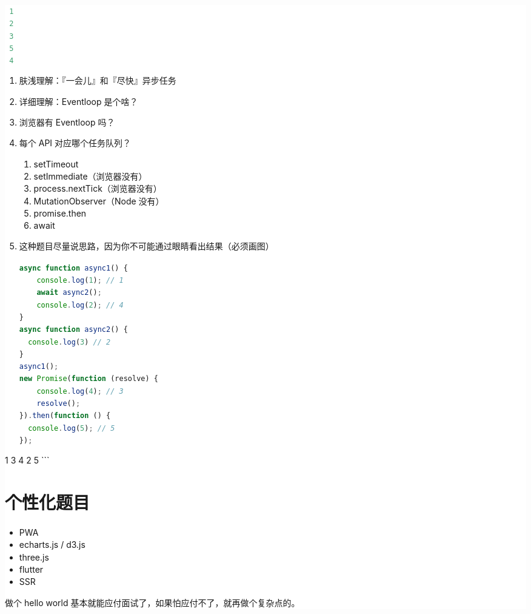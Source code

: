    ```js
    1
    2
    3
    5
    4
   ```

   1. 肤浅理解：『一会儿』和『尽快』异步任务

   2. 详细理解：Eventloop 是个啥？

   3. 浏览器有 Eventloop 吗？

   4. 每个 API 对应哪个任务队列？

      1. setTimeout
      2. setImmediate（浏览器没有）
      3. process.nextTick（浏览器没有）
      4. MutationObserver（Node 没有）
      5. promise.then
      6. await

   5. 这种题目尽量说思路，因为你不可能通过眼睛看出结果（必须画图）

      ```js
      async function async1() {
          console.log(1); // 1
          await async2();
          console.log(2); // 4
      }
      async function async2() {
      	console.log(3) // 2
      }
      async1();
      new Promise(function (resolve) {
          console.log(4); // 3
          resolve();
      }).then(function () {
      	console.log(5); // 5
      });
      ```
      
      ```
1
      3
      4
      2
      5
      ```

# 个性化题目

- PWA
- echarts.js / d3.js
- three.js
- flutter
- SSR

做个 hello world 基本就能应付面试了，如果怕应付不了，就再做个复杂点的。